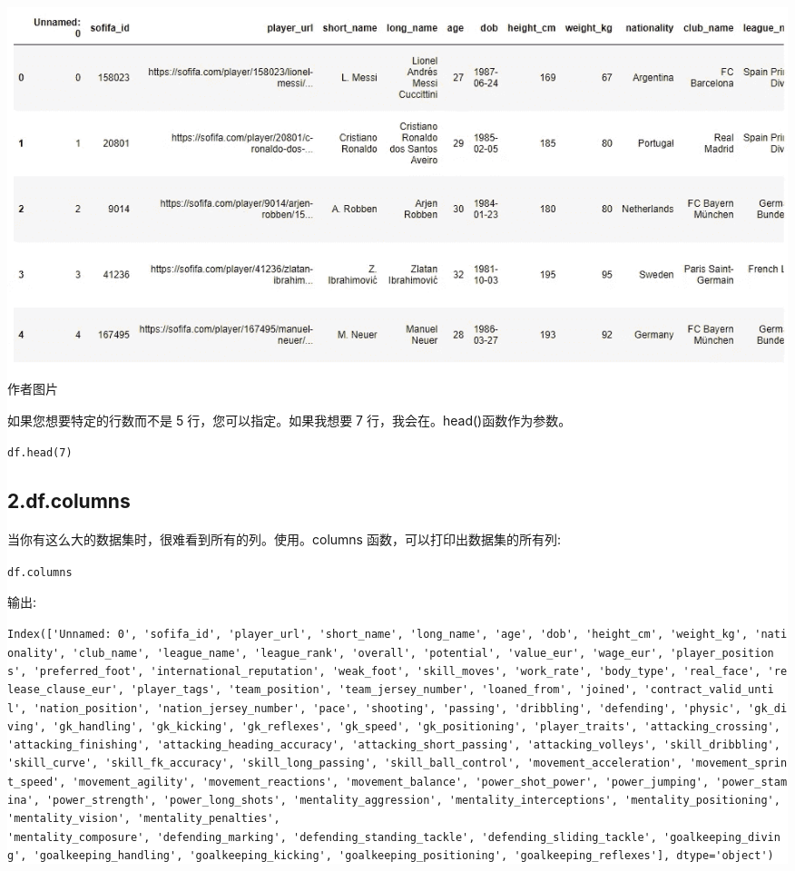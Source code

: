 ![](img/c806686594e57b61cba1cc95cfd9b9ce.png)

作者图片

如果您想要特定的行数而不是 5 行，您可以指定。如果我想要 7 行，我会在。head()函数作为参数。

```
df.head(7)
```

## 2.df.columns

当你有这么大的数据集时，很难看到所有的列。使用。columns 函数，可以打印出数据集的所有列:

```
df.columns
```

输出:

```
Index(['Unnamed: 0', 'sofifa_id', 'player_url', 'short_name', 'long_name', 'age', 'dob', 'height_cm', 'weight_kg', 'nationality', 'club_name', 'league_name', 'league_rank', 'overall', 'potential', 'value_eur', 'wage_eur', 'player_positions', 'preferred_foot', 'international_reputation', 'weak_foot', 'skill_moves', 'work_rate', 'body_type', 'real_face', 'release_clause_eur', 'player_tags', 'team_position', 'team_jersey_number', 'loaned_from', 'joined', 'contract_valid_until', 'nation_position', 'nation_jersey_number', 'pace', 'shooting', 'passing', 'dribbling', 'defending', 'physic', 'gk_diving', 'gk_handling', 'gk_kicking', 'gk_reflexes', 'gk_speed', 'gk_positioning', 'player_traits', 'attacking_crossing', 'attacking_finishing', 'attacking_heading_accuracy', 'attacking_short_passing', 'attacking_volleys', 'skill_dribbling', 'skill_curve', 'skill_fk_accuracy', 'skill_long_passing', 'skill_ball_control', 'movement_acceleration', 'movement_sprint_speed', 'movement_agility', 'movement_reactions', 'movement_balance', 'power_shot_power', 'power_jumping', 'power_stamina', 'power_strength', 'power_long_shots', 'mentality_aggression', 'mentality_interceptions', 'mentality_positioning', 'mentality_vision', 'mentality_penalties',
'mentality_composure', 'defending_marking', 'defending_standing_tackle', 'defending_sliding_tackle', 'goalkeeping_diving', 'goalkeeping_handling', 'goalkeeping_kicking', 'goalkeeping_positioning', 'goalkeeping_reflexes'], dtype='object')
```
